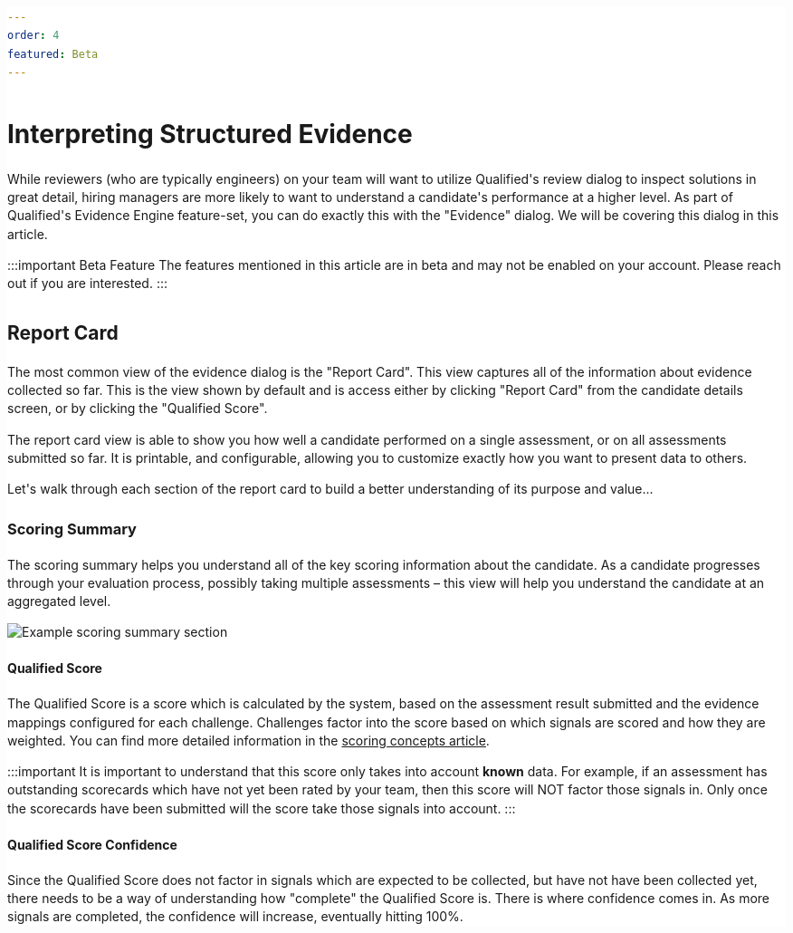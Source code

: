 ```yaml
---
order: 4
featured: Beta
---
```

# Interpreting Structured Evidence
While reviewers (who are typically engineers) on your team will want to utilize Qualified's review dialog to inspect solutions in great detail, hiring managers are more likely to want to understand a candidate's performance at a higher level. As part of Qualified's Evidence Engine feature-set, you can do exactly this with the "Evidence" dialog. We will be covering this dialog in this article.  

:::important Beta Feature
The features mentioned in this article are in beta and may not be enabled on your account. Please reach out if you are interested.
:::

## Report Card
The most common view of the evidence dialog is the "Report Card". This view captures all of the information about evidence collected so far. This is the view shown by default and is access either by clicking "Report Card" from the candidate details screen, or by clicking the "Qualified Score".

The report card view is able to show you how well a candidate performed on a single assessment, or on all assessments submitted so far. It is printable, and configurable, allowing you to customize exactly how you want to present data to others.

Let's walk through each section of the report card to build a better understanding of its purpose and value...

### Scoring Summary
The scoring summary helps you understand all of the key scoring information about the candidate. As a candidate progresses through your evaluation process, possibly taking multiple assessments – this view will help you understand the candidate at an aggregated level.

![Example scoring summary section](/images/for-teams/report-card-evidence-dialog-top.png)

#### Qualified Score
The Qualified Score is a score which is calculated by the system, based on the assessment result submitted and the evidence mappings configured for each challenge. Challenges factor into the score based on which signals are scored and how they are weighted. You can find more detailed information in the [scoring concepts article](/for-teams/getting-started/scoring/#advanced-scoring).

:::important
It is important to understand that this score only takes into account **known** data. For example, if an assessment has outstanding scorecards which have not yet been rated by your team, then this score will NOT factor those signals in. Only once the scorecards have been submitted will the score take those signals into account.
:::
#### Qualified Score Confidence
Since the Qualified Score does not factor in signals which are expected to be collected, but have not have been collected yet, there needs to be a way of understanding how "complete" the Qualified Score is. There is where confidence comes in. As more signals are completed, the confidence will increase, eventually hitting 100%. 
